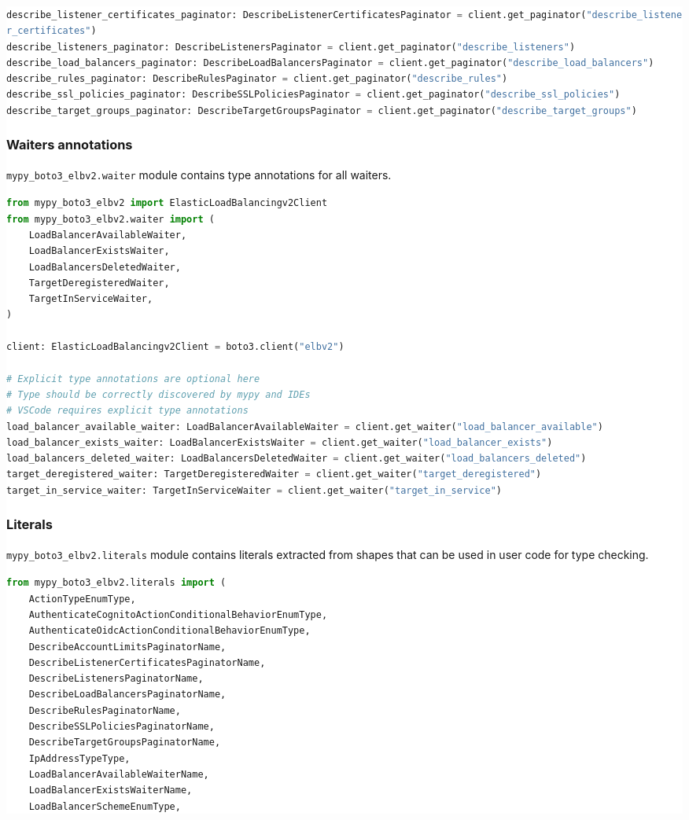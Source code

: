 ```python
describe_listener_certificates_paginator: DescribeListenerCertificatesPaginator = client.get_paginator("describe_listener_certificates")
describe_listeners_paginator: DescribeListenersPaginator = client.get_paginator("describe_listeners")
describe_load_balancers_paginator: DescribeLoadBalancersPaginator = client.get_paginator("describe_load_balancers")
describe_rules_paginator: DescribeRulesPaginator = client.get_paginator("describe_rules")
describe_ssl_policies_paginator: DescribeSSLPoliciesPaginator = client.get_paginator("describe_ssl_policies")
describe_target_groups_paginator: DescribeTargetGroupsPaginator = client.get_paginator("describe_target_groups")
```

<a id="waiters-annotations"></a>

### Waiters annotations

`mypy_boto3_elbv2.waiter` module contains type annotations for all waiters.

```python
from mypy_boto3_elbv2 import ElasticLoadBalancingv2Client
from mypy_boto3_elbv2.waiter import (
    LoadBalancerAvailableWaiter,
    LoadBalancerExistsWaiter,
    LoadBalancersDeletedWaiter,
    TargetDeregisteredWaiter,
    TargetInServiceWaiter,
)

client: ElasticLoadBalancingv2Client = boto3.client("elbv2")

# Explicit type annotations are optional here
# Type should be correctly discovered by mypy and IDEs
# VSCode requires explicit type annotations
load_balancer_available_waiter: LoadBalancerAvailableWaiter = client.get_waiter("load_balancer_available")
load_balancer_exists_waiter: LoadBalancerExistsWaiter = client.get_waiter("load_balancer_exists")
load_balancers_deleted_waiter: LoadBalancersDeletedWaiter = client.get_waiter("load_balancers_deleted")
target_deregistered_waiter: TargetDeregisteredWaiter = client.get_waiter("target_deregistered")
target_in_service_waiter: TargetInServiceWaiter = client.get_waiter("target_in_service")
```

<a id="literals"></a>

### Literals

`mypy_boto3_elbv2.literals` module contains literals extracted from shapes that
can be used in user code for type checking.

```python
from mypy_boto3_elbv2.literals import (
    ActionTypeEnumType,
    AuthenticateCognitoActionConditionalBehaviorEnumType,
    AuthenticateOidcActionConditionalBehaviorEnumType,
    DescribeAccountLimitsPaginatorName,
    DescribeListenerCertificatesPaginatorName,
    DescribeListenersPaginatorName,
    DescribeLoadBalancersPaginatorName,
    DescribeRulesPaginatorName,
    DescribeSSLPoliciesPaginatorName,
    DescribeTargetGroupsPaginatorName,
    IpAddressTypeType,
    LoadBalancerAvailableWaiterName,
    LoadBalancerExistsWaiterName,
    LoadBalancerSchemeEnumType,
```